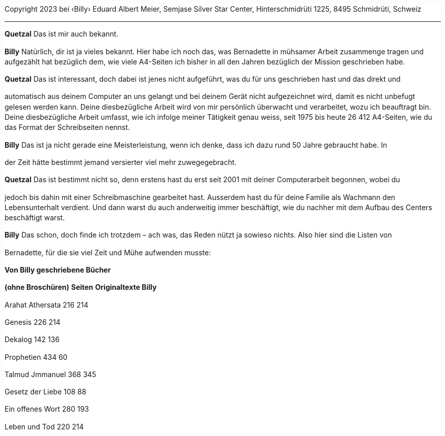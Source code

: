 Copyright 2023 bei ‹Billy› Eduard Albert Meier, Semjase Silver Star Center, Hinterschmidrüti 1225, 8495 Schmidrüti, Schweiz


-----

**Quetzal** Das ist mir auch bekannt.

**Billy** Natürlich, dir ist ja vieles bekannt. Hier habe ich noch das, was Bernadette in mühsamer Arbeit zusammenge
tragen und aufgezählt hat bezüglich dem, wie viele A4-Seiten ich bisher in all den Jahren bezüglich der Mission geschrieben
habe.

**Quetzal** Das ist interessant, doch dabei ist jenes nicht aufgeführt, was du für uns geschrieben hast und das direkt und

automatisch aus deinem Computer an uns gelangt und bei deinem Gerät nicht aufgezeichnet wird, damit es nicht unbefugt
gelesen werden kann. Deine diesbezügliche Arbeit wird von mir persönlich überwacht und verarbeitet, wozu ich beauftragt
bin. Deine diesbezügliche Arbeit umfasst, wie ich infolge meiner Tätigkeit genau weiss, seit 1975 bis heute 26 412 A4-Seiten,
wie du das Format der Schreibseiten nennst.

**Billy** Das ist ja nicht gerade eine Meisterleistung, wenn ich denke, dass ich dazu rund 50 Jahre gebraucht habe. In

der Zeit hätte bestimmt jemand versierter viel mehr zuwegegebracht.

**Quetzal** Das ist bestimmt nicht so, denn erstens hast du erst seit 2001 mit deiner Computerarbeit begonnen, wobei du

jedoch bis dahin mit einer Schreibmaschine gearbeitet hast. Ausserdem hast du für deine Familie als Wachmann den Lebensunterhalt verdient. Und dann warst du auch anderweitig immer beschäftigt, wie du nachher mit dem Aufbau des Centers beschäftigt warst.

**Billy** Das schon, doch finde ich trotzdem – ach was, das Reden nützt ja sowieso nichts. Also hier sind die Listen von

Bernadette, für die sie viel Zeit und Mühe aufwenden musste:

**Von Billy geschriebene Bücher**

**(ohne Broschüren)** **Seiten** **Originaltexte Billy**

Arahat Athersata 216 214

Genesis 226 214

Dekalog 142 136

Prophetien 434 60

Talmud Jmmanuel 368 345

Gesetz der Liebe 108 88

Ein offenes Wort 280 193

Leben und Tod 220 214
